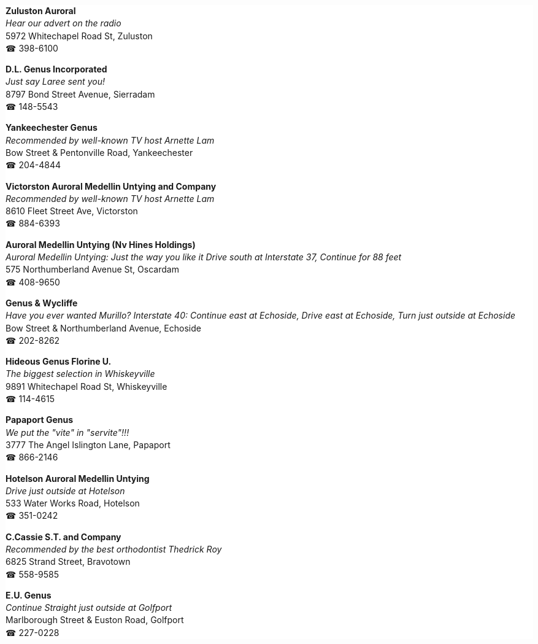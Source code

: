 **Zuluston Auroral**  
_Hear our advert on the radio_  
5972 Whitechapel Road St, Zuluston  
☎ 398-6100

**D.L. Genus Incorporated**  
_Just say Laree sent you!_  
8797 Bond Street Avenue, Sierradam  
☎ 148-5543

**Yankeechester Genus**  
_Recommended by well-known TV host Arnette Lam_  
Bow Street & Pentonville Road, Yankeechester  
☎ 204-4844

**Victorston Auroral Medellin Untying and Company**  
_Recommended by well-known TV host Arnette Lam_  
8610 Fleet Street Ave, Victorston  
☎ 884-6393

**Auroral Medellin Untying (Nv Hines Holdings)**  
_Auroral Medellin Untying: Just the way you like it 
Drive south at Interstate 37, Continue for 88 feet_  
575 Northumberland Avenue St, Oscardam  
☎ 408-9650

**Genus & Wycliffe**  
_Have you ever wanted Murillo? 
Interstate 40: Continue east at Echoside, Drive east at Echoside, Turn just outside at Echoside_  
Bow Street & Northumberland Avenue, Echoside  
☎ 202-8262

**Hideous Genus Florine U.**  
_The biggest selection in Whiskeyville_  
9891 Whitechapel Road St, Whiskeyville  
☎ 114-4615

**Papaport Genus**  
_We put the "vite" in "servite"!!!_  
3777 The Angel Islington Lane, Papaport  
☎ 866-2146

**Hotelson Auroral Medellin Untying**  
_Drive just outside at Hotelson_  
533 Water Works Road, Hotelson  
☎ 351-0242

**C.Cassie S.T. and Company**  
_Recommended by the best orthodontist Thedrick Roy_  
6825 Strand Street, Bravotown  
☎ 558-9585

**E.U. Genus**  
_Continue Straight just outside at Golfport_  
Marlborough Street & Euston Road, Golfport  
☎ 227-0228
